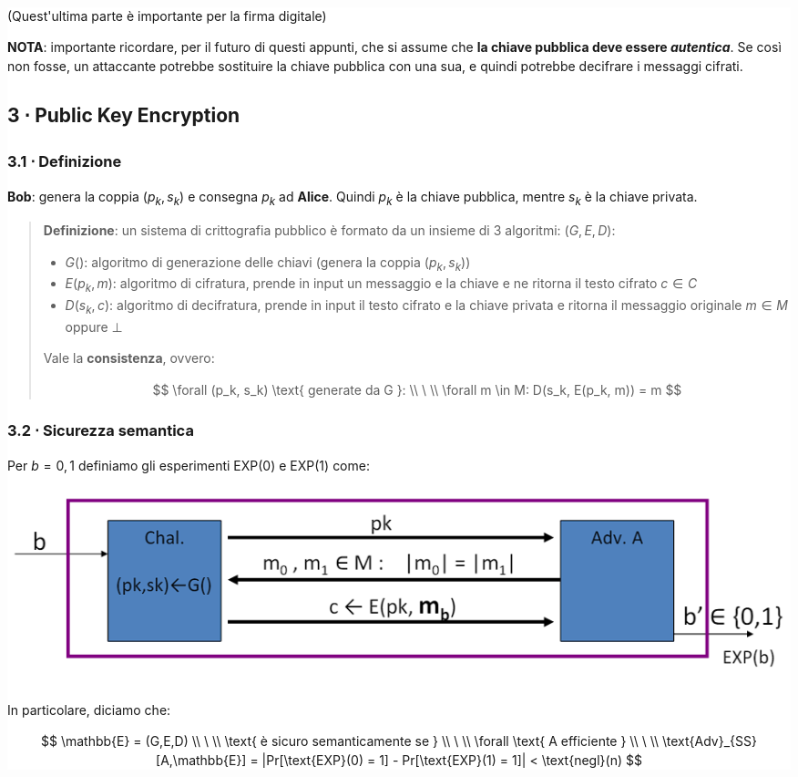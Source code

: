 (Quest'ultima parte è importante per la firma digitale)

**NOTA**: importante ricordare, per il futuro di questi appunti, che si assume che **la chiave pubblica deve essere *autentica***. Se così non fosse, un attaccante potrebbe sostituire la chiave pubblica con una sua, e quindi potrebbe decifrare i messaggi cifrati.

## 3 ⋅ Public Key Encryption

### 3.1 ⋅ Definizione

**Bob**: genera la coppia $(p_k, s_k)$ e consegna $p_k$ ad **Alice**. Quindi $p_k$ è la chiave pubblica, mentre $s_k$ è la chiave privata.

> **Definizione**: un sistema di crittografia pubblico è formato da un insieme di 3 algoritmi: $(G, E, D)$:
> - $G()$: algoritmo di generazione delle chiavi (genera la coppia $(p_k, s_k)$)
> - $E(p_k, m)$: algoritmo di cifratura, prende in input un messaggio e la chiave e ne ritorna il testo cifrato $c \in C$
> - $D(s_k, c)$: algoritmo di decifratura, prende in input il testo cifrato e la chiave privata e ritorna il messaggio originale $m \in M$ oppure $\bot$
>
> Vale la **consistenza**, ovvero:
>
> $$
> \forall (p_k, s_k) \text{ generate da G }:
> \\ \ \\
> \forall m \in M: D(s_k, E(p_k, m)) = m
> $$

### 3.2 ⋅ Sicurezza semantica

Per $b = 0,1$ definiamo gli esperimenti $\text{EXP}(0)$ e $\text{EXP}(1)$ come:

![exp](./sicsempublickey.PNG)

In particolare, diciamo che:

$$
\mathbb{E} = (G,E,D) 
\\ \ \\
\text{ è sicuro semanticamente se }
\\ \ \\
\forall \text{ A efficiente }
\\ \ \\
\text{Adv}_{SS}[A,\mathbb{E}] = |Pr[\text{EXP}(0) = 1] - Pr[\text{EXP}(1) = 1]| < \text{negl}(n)
$$
